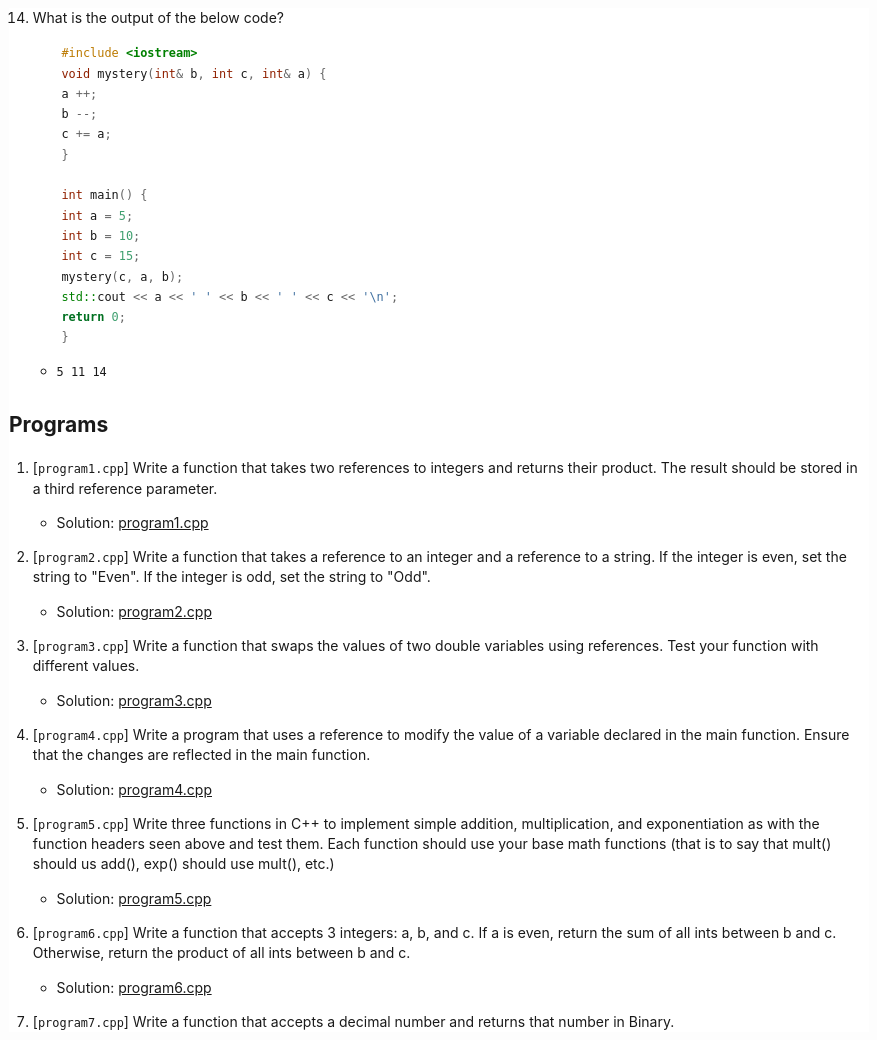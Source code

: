 14. What is the output of the below code?

    ```c++
        #include <iostream>
        void mystery(int& b, int c, int& a) {
        a ++;
        b --;
        c += a;
        }

        int main() {
        int a = 5;
        int b = 10;
        int c = 15;
        mystery(c, a, b);
        std::cout << a << ' ' << b << ' ' << c << '\n';
        return 0;
        }
    ```
    - `5 11 14`


## Programs

1. [`program1.cpp`] Write a function that takes two references to integers and returns their product. The result should be stored in a third reference parameter.

    - Solution: [program1.cpp](src/program1.cpp)

2. [`program2.cpp`] Write a function that takes a reference to an integer and a reference to a string. If the integer is even, set the string to "Even". If the integer is odd, set the string to "Odd".

    - Solution: [program2.cpp](src/program2.cpp)

3. [`program3.cpp`] Write a function that swaps the values of two double variables using references. Test your function with different values.

    - Solution: [program3.cpp](src/program3.cpp)

4. [`program4.cpp`] Write a program that uses a reference to modify the value of a variable declared in the main function. Ensure that the changes are reflected in the main function.

    - Solution: [program4.cpp](src/program4.cpp)

5. [`program5.cpp`] Write three functions in C++ to implement simple addition, multiplication, and exponentiation as with the function headers seen above and test them. Each function should use your base math functions (that is to say that mult() should us add(), exp() should use mult(), etc.)

    - Solution: [program5.cpp](src/program5.cpp)

6. [`program6.cpp`] Write a function that accepts 3 integers: a, b, and c. If a is even, return the sum of all ints between b and c. Otherwise, return the product of all ints between b and c.

    - Solution: [program6.cpp](src/program6.cpp)

7. [`program7.cpp`] Write a function that accepts a decimal number and returns that number in Binary.
